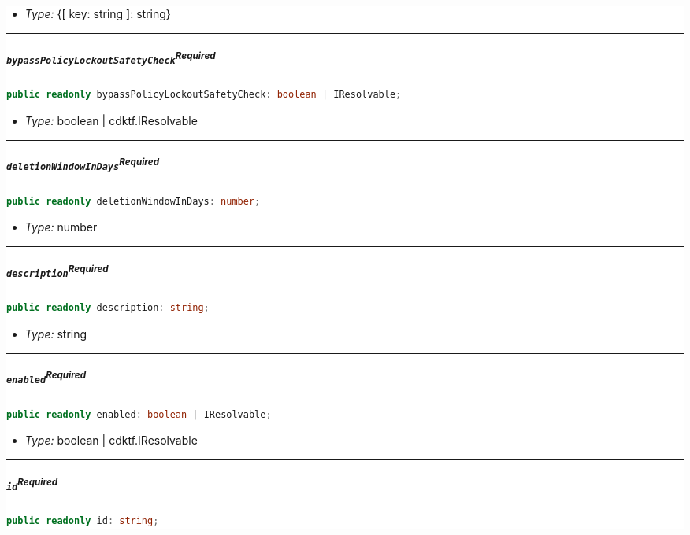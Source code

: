 - *Type:* {[ key: string ]: string}

---

##### `bypassPolicyLockoutSafetyCheck`<sup>Required</sup> <a name="bypassPolicyLockoutSafetyCheck" id="@cdktf/aws-cdk.kmsReplicaKey.KmsReplicaKey.property.bypassPolicyLockoutSafetyCheck"></a>

```typescript
public readonly bypassPolicyLockoutSafetyCheck: boolean | IResolvable;
```

- *Type:* boolean | cdktf.IResolvable

---

##### `deletionWindowInDays`<sup>Required</sup> <a name="deletionWindowInDays" id="@cdktf/aws-cdk.kmsReplicaKey.KmsReplicaKey.property.deletionWindowInDays"></a>

```typescript
public readonly deletionWindowInDays: number;
```

- *Type:* number

---

##### `description`<sup>Required</sup> <a name="description" id="@cdktf/aws-cdk.kmsReplicaKey.KmsReplicaKey.property.description"></a>

```typescript
public readonly description: string;
```

- *Type:* string

---

##### `enabled`<sup>Required</sup> <a name="enabled" id="@cdktf/aws-cdk.kmsReplicaKey.KmsReplicaKey.property.enabled"></a>

```typescript
public readonly enabled: boolean | IResolvable;
```

- *Type:* boolean | cdktf.IResolvable

---

##### `id`<sup>Required</sup> <a name="id" id="@cdktf/aws-cdk.kmsReplicaKey.KmsReplicaKey.property.id"></a>

```typescript
public readonly id: string;
```

